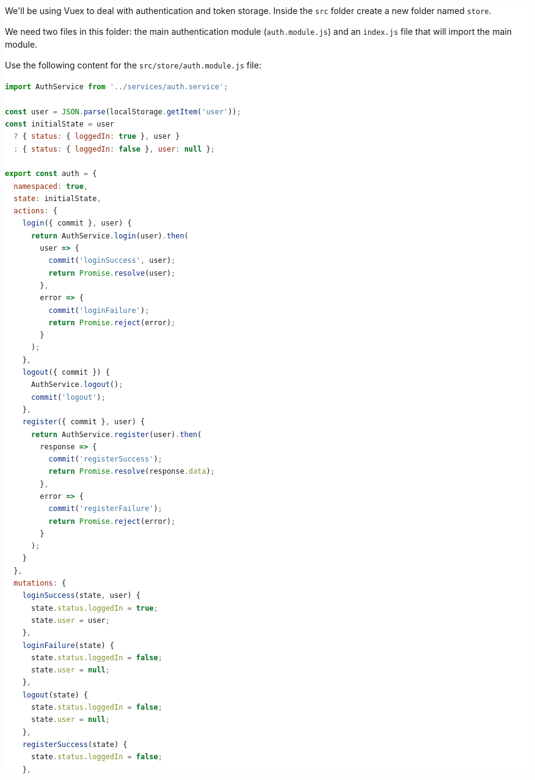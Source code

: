 We'll be using Vuex to deal with authentication and token storage.
Inside the `src` folder create a new folder named `store`.

We need two files in this folder: the main authentication module (`auth.module.js`) and an `index.js` file that will import the main module.

Use the following content for the `src/store/auth.module.js` file:

```javascript
import AuthService from '../services/auth.service';

const user = JSON.parse(localStorage.getItem('user'));
const initialState = user
  ? { status: { loggedIn: true }, user }
  : { status: { loggedIn: false }, user: null };

export const auth = {
  namespaced: true,
  state: initialState,
  actions: {
    login({ commit }, user) {
      return AuthService.login(user).then(
        user => {
          commit('loginSuccess', user);
          return Promise.resolve(user);
        },
        error => {
          commit('loginFailure');
          return Promise.reject(error);
        }
      );
    },
    logout({ commit }) {
      AuthService.logout();
      commit('logout');
    },
    register({ commit }, user) {
      return AuthService.register(user).then(
        response => {
          commit('registerSuccess');
          return Promise.resolve(response.data);
        },
        error => {
          commit('registerFailure');
          return Promise.reject(error);
        }
      );
    }
  },
  mutations: {
    loginSuccess(state, user) {
      state.status.loggedIn = true;
      state.user = user;
    },
    loginFailure(state) {
      state.status.loggedIn = false;
      state.user = null;
    },
    logout(state) {
      state.status.loggedIn = false;
      state.user = null;
    },
    registerSuccess(state) {
      state.status.loggedIn = false;
    },
```